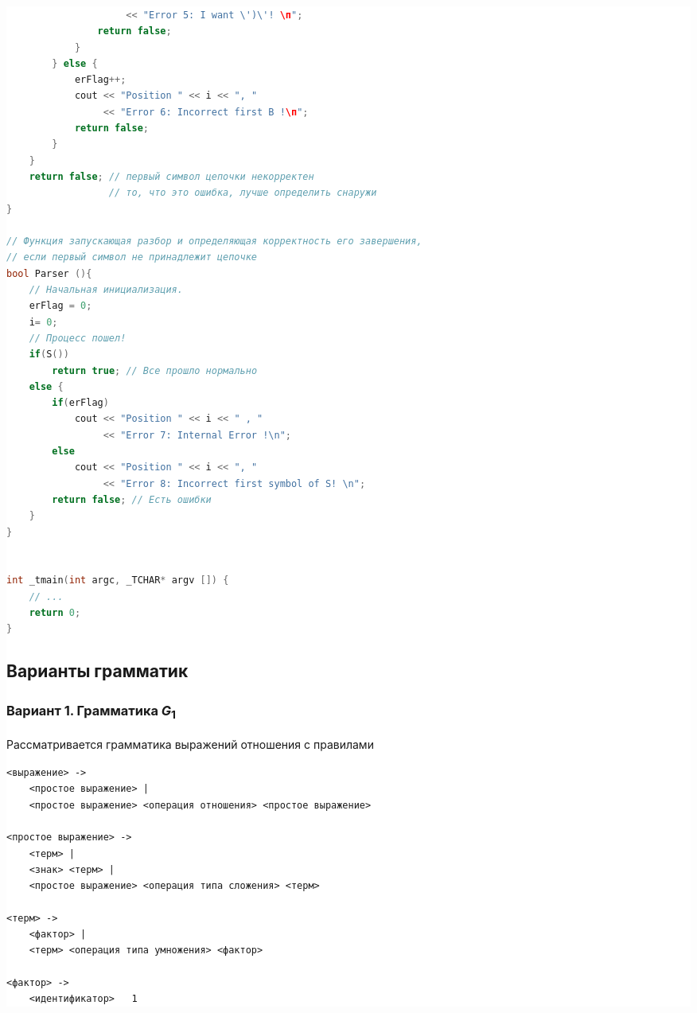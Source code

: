 ```cpp
                     << "Error 5: I want \')\'! \п";
                return false;
            }
        } else {
            erFlag++;
            cout << "Position " << i << ", "
                 << "Error 6: Incorrect first В !\п";
            return false;
        }
    }
    return false; // первый символ цепочки некорректен
                  // то, что это ошибка, лучше определить снаружи
}

// Функция запускающая разбор и определяющая корректность его завершения,
// если первый символ не принадлежит цепочке 
bool Parser (){
    // Начальная инициализация.
    erFlag = 0;
    i= 0;
    // Процесс пошел! 
    if(S())
        return true; // Все прошло нормально 
    else {
        if(erFlag)
            cout << "Position " << i << " , "
                 << "Error 7: Internal Error !\n";
        else
            cout << "Position " << i << ", "
                 << "Error 8: Incorrect first symbol of S! \n";
        return false; // Есть ошибки
    }
}


int _tmain(int argc, _TCHAR* argv []) {
    // ...
    return 0;
}
```


## Варианты грамматик

### Вариант 1. Грамматика $G_1$
Рассматривается грамматика выражений отношения с правилами

```
<выражение> ->
    <простое выражение> |
    <простое выражение> <операция отношения> <простое выражение>

<простое выражение> ->
    <терм> |
    <знак> <терм> |
    <простое выражение> <операция типа сложения> <терм>

<терм> ->
    <фактор> |
    <терм> <операция типа умножения> <фактор>

<фактор> ->
    <идентификатор>   1
```